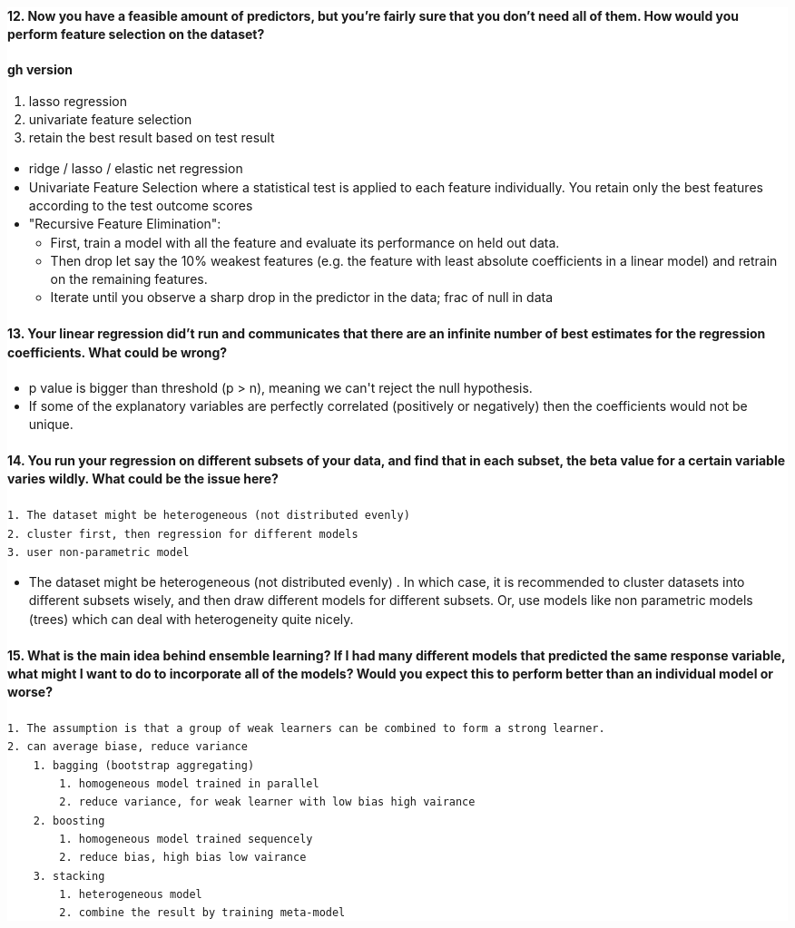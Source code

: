   
#### 12. Now you have a feasible amount of predictors, but you’re fairly sure that you don’t need all of them. How would you perform feature selection on the dataset?

**gh version**
1. lasso regression 
2. univariate feature selection 
2. retain the best result based on test result  
  
  
  
  - ridge / lasso / elastic net regression
  - Univariate Feature Selection where a statistical test is applied to each feature individually.
   You retain only the best features according to the test outcome scores
  - "Recursive Feature Elimination":  
    - First, train a model with all the feature and evaluate its performance on held out data.
    - Then drop let say the 10% weakest features (e.g. the feature with least absolute coefficients in a linear model) and retrain on the remaining features.
    - Iterate until you observe a sharp drop in the predictor in the data; frac of null in data  
  
#### 13. Your linear regression did’t run and communicates that there are an infinite number of best estimates for the regression coefficients. What could be wrong?
  - p value is bigger than threshold (p > n), meaning we can't reject the null hypothesis.
  - If some of the explanatory variables are perfectly correlated (positively or negatively) then the coefficients would not be unique. 
#### 14. You run your regression on different subsets of your data, and find that in each subset, the beta value for a certain variable varies wildly. What could be the issue here?
    1. The dataset might be heterogeneous (not distributed evenly)
    2. cluster first, then regression for different models
    3. user non-parametric model

  - The dataset might be heterogeneous (not distributed evenly) . In which case, it is recommended to cluster datasets into different subsets wisely,
   and then draw different models for different subsets. 
   Or, use models like non parametric models (trees) which can deal with heterogeneity quite nicely.
#### 15. What is the main idea behind ensemble learning? If I had many different models that predicted the same response variable, what might I want to do to incorporate all of the models? Would you expect this to perform better than an individual model or worse?
    1. The assumption is that a group of weak learners can be combined to form a strong learner.
    2. can average biase, reduce variance
        1. bagging (bootstrap aggregating)
            1. homogeneous model trained in parallel
            2. reduce variance, for weak learner with low bias high vairance
        2. boosting
            1. homogeneous model trained sequencely 
            2. reduce bias, high bias low vairance
        3. stacking 
            1. heterogeneous model
            2. combine the result by training meta-model
